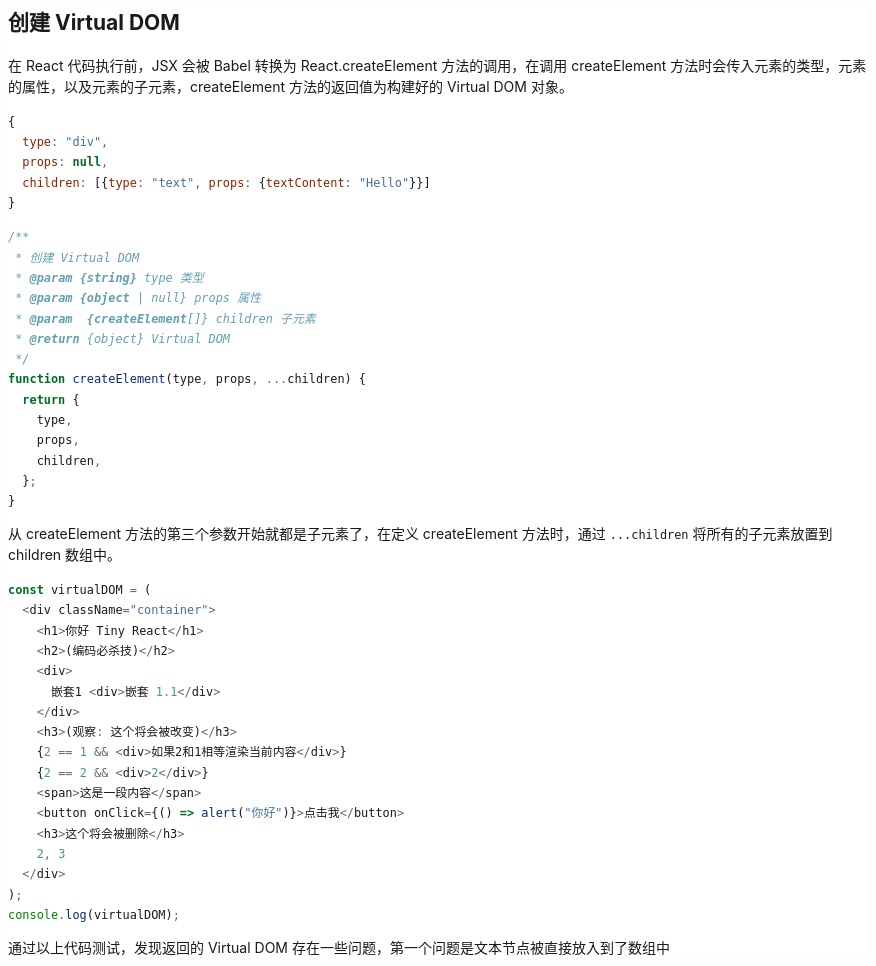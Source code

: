 ## 创建 Virtual DOM

在 React 代码执行前，JSX 会被 Babel 转换为 React.createElement 方法的调用，在调用 createElement 方法时会传入元素的类型，元素的属性，以及元素的子元素，createElement 方法的返回值为构建好的 Virtual DOM 对象。

```js
{
  type: "div",
  props: null,
  children: [{type: "text", props: {textContent: "Hello"}}]
}
```

```js
/**
 * 创建 Virtual DOM
 * @param {string} type 类型
 * @param {object | null} props 属性
 * @param  {createElement[]} children 子元素
 * @return {object} Virtual DOM
 */
function createElement(type, props, ...children) {
  return {
    type,
    props,
    children,
  };
}
```

从 createElement 方法的第三个参数开始就都是子元素了，在定义 createElement 方法时，通过 `...children` 将所有的子元素放置到 children 数组中。

```js
const virtualDOM = (
  <div className="container">
    <h1>你好 Tiny React</h1>
    <h2>(编码必杀技)</h2>
    <div>
      嵌套1 <div>嵌套 1.1</div>
    </div>
    <h3>(观察: 这个将会被改变)</h3>
    {2 == 1 && <div>如果2和1相等渲染当前内容</div>}
    {2 == 2 && <div>2</div>}
    <span>这是一段内容</span>
    <button onClick={() => alert("你好")}>点击我</button>
    <h3>这个将会被删除</h3>
    2, 3
  </div>
);
console.log(virtualDOM);
```

通过以上代码测试，发现返回的 Virtual DOM 存在一些问题，第一个问题是文本节点被直接放入到了数组中
